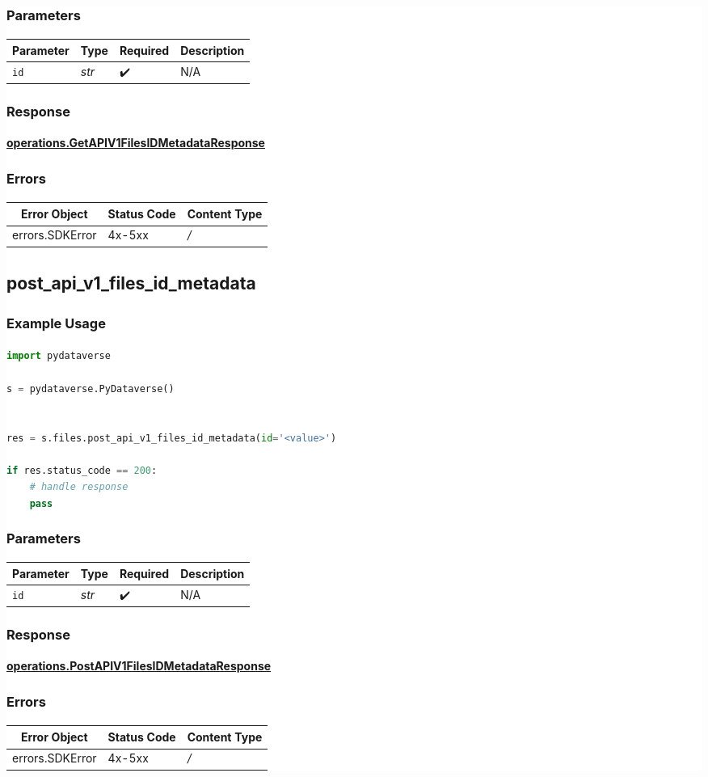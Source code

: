 ### Parameters

| Parameter          | Type               | Required           | Description        |
| ------------------ | ------------------ | ------------------ | ------------------ |
| `id`               | *str*              | :heavy_check_mark: | N/A                |


### Response

**[operations.GetAPIV1FilesIDMetadataResponse](../../models/operations/getapiv1filesidmetadataresponse.md)**
### Errors

| Error Object    | Status Code     | Content Type    |
| --------------- | --------------- | --------------- |
| errors.SDKError | 4x-5xx          | */*             |

## post_api_v1_files_id_metadata

### Example Usage

```python
import pydataverse

s = pydataverse.PyDataverse()


res = s.files.post_api_v1_files_id_metadata(id='<value>')

if res.status_code == 200:
    # handle response
    pass
```

### Parameters

| Parameter          | Type               | Required           | Description        |
| ------------------ | ------------------ | ------------------ | ------------------ |
| `id`               | *str*              | :heavy_check_mark: | N/A                |


### Response

**[operations.PostAPIV1FilesIDMetadataResponse](../../models/operations/postapiv1filesidmetadataresponse.md)**
### Errors

| Error Object    | Status Code     | Content Type    |
| --------------- | --------------- | --------------- |
| errors.SDKError | 4x-5xx          | */*             |
